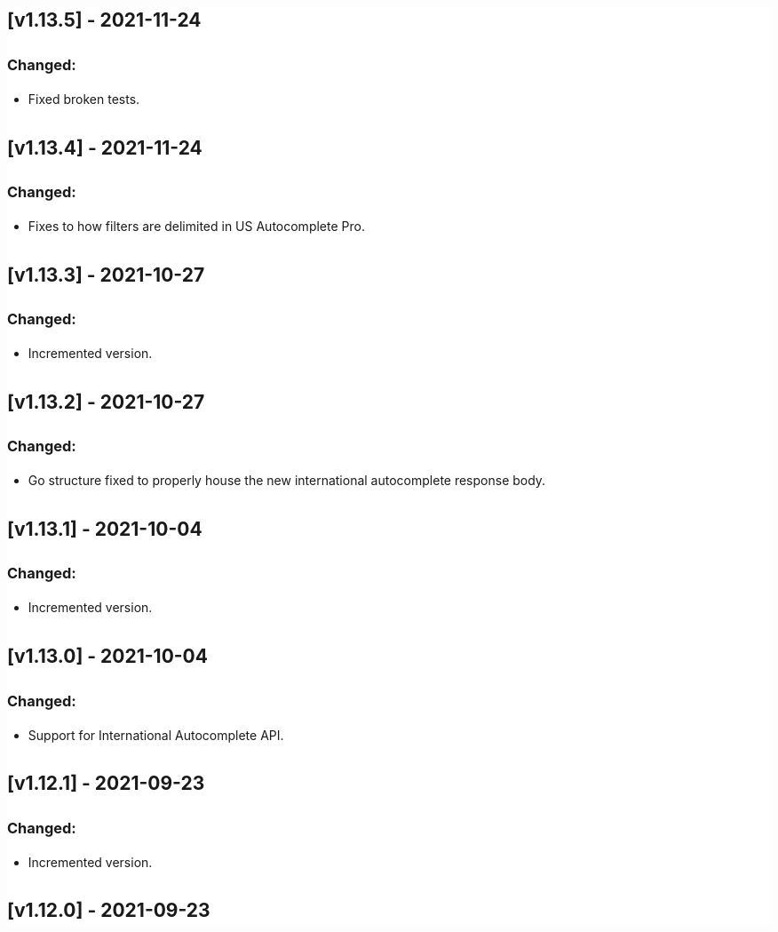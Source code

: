 
## [v1.13.5] - 2021-11-24

### Changed:

- Fixed broken tests.


## [v1.13.4] - 2021-11-24

### Changed:

- Fixes to how filters are delimited in US Autocomplete Pro.


## [v1.13.3] - 2021-10-27

### Changed:

- Incremented version.


## [v1.13.2] - 2021-10-27

### Changed:

- Go structure fixed to properly house the new international autocomplete response body.


## [v1.13.1] - 2021-10-04

### Changed:

- Incremented version.


## [v1.13.0] - 2021-10-04

### Changed:

- Support for International Autocomplete API.


## [v1.12.1] - 2021-09-23

### Changed:

- Incremented version.


## [v1.12.0] - 2021-09-23


[Unreleased]: https://github.com/smartystreets/smartystreets-go-sdk/compare/8.1.6...HEAD
[8.1.6]: https://github.com/smartystreets/smartystreets-go-sdk/compare/8.1.5...8.1.6
[Earlier]: https://github.com/smartystreets/smartystreets-go-sdk/releases